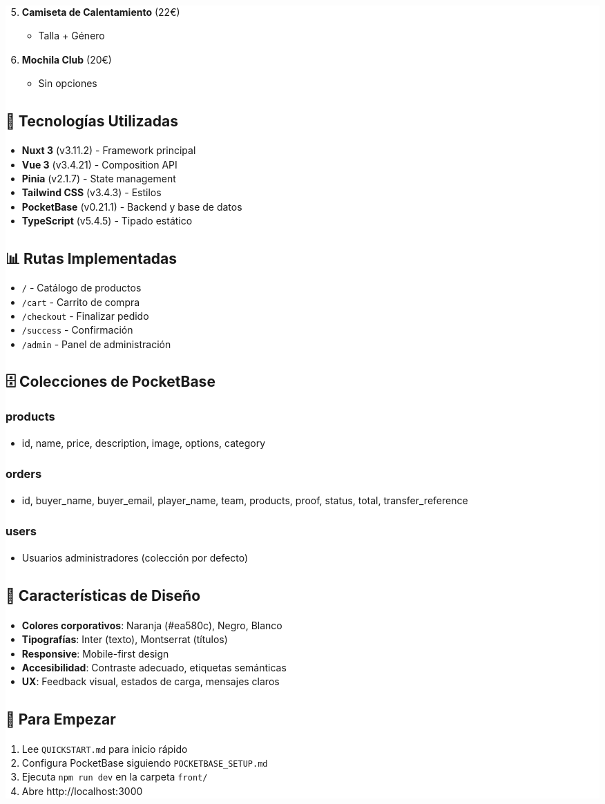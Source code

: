 5. **Camiseta de Calentamiento** (22€)
   - Talla + Género

6. **Mochila Club** (20€)
   - Sin opciones

## 🔧 Tecnologías Utilizadas

- **Nuxt 3** (v3.11.2) - Framework principal
- **Vue 3** (v3.4.21) - Composition API
- **Pinia** (v2.1.7) - State management
- **Tailwind CSS** (v3.4.3) - Estilos
- **PocketBase** (v0.21.1) - Backend y base de datos
- **TypeScript** (v5.4.5) - Tipado estático

## 📊 Rutas Implementadas

- `/` - Catálogo de productos
- `/cart` - Carrito de compra
- `/checkout` - Finalizar pedido
- `/success` - Confirmación
- `/admin` - Panel de administración

## 🗄️ Colecciones de PocketBase

### products
- id, name, price, description, image, options, category

### orders
- id, buyer_name, buyer_email, player_name, team, products, proof, status, total, transfer_reference

### users
- Usuarios administradores (colección por defecto)

## 🎨 Características de Diseño

- **Colores corporativos**: Naranja (#ea580c), Negro, Blanco
- **Tipografías**: Inter (texto), Montserrat (títulos)
- **Responsive**: Mobile-first design
- **Accesibilidad**: Contraste adecuado, etiquetas semánticas
- **UX**: Feedback visual, estados de carga, mensajes claros

## 🚀 Para Empezar

1. Lee `QUICKSTART.md` para inicio rápido
2. Configura PocketBase siguiendo `POCKETBASE_SETUP.md`
3. Ejecuta `npm run dev` en la carpeta `front/`
4. Abre http://localhost:3000
